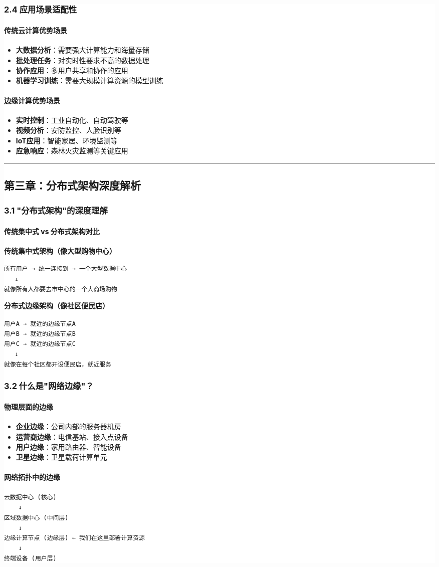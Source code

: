 ### 2.4 应用场景适配性

#### **传统云计算优势场景**
- **大数据分析**：需要强大计算能力和海量存储
- **批处理任务**：对实时性要求不高的数据处理
- **协作应用**：多用户共享和协作的应用
- **机器学习训练**：需要大规模计算资源的模型训练

#### **边缘计算优势场景**
- **实时控制**：工业自动化、自动驾驶等
- **视频分析**：安防监控、人脸识别等
- **IoT应用**：智能家居、环境监测等
- **应急响应**：森林火灾监测等关键应用

---

## 第三章：分布式架构深度解析

### 3.1 "分布式架构"的深度理解

#### **传统集中式 vs 分布式架构对比**

**传统集中式架构（像大型购物中心）**
```
所有用户 → 统一连接到 → 一个大型数据中心
   ↓
就像所有人都要去市中心的一个大商场购物
```

**分布式边缘架构（像社区便民店）**
```
用户A → 就近的边缘节点A
用户B → 就近的边缘节点B  
用户C → 就近的边缘节点C
   ↓
就像在每个社区都开设便民店，就近服务
```

### 3.2 什么是"网络边缘"？

#### **物理层面的边缘**
- **企业边缘**：公司内部的服务器机房
- **运营商边缘**：电信基站、接入点设备
- **用户边缘**：家用路由器、智能设备
- **卫星边缘**：卫星载荷计算单元

#### **网络拓扑中的边缘**
```
云数据中心 (核心)
    ↓
区域数据中心 (中间层)
    ↓
边缘计算节点 (边缘层) ← 我们在这里部署计算资源
    ↓
终端设备 (用户层)
```
